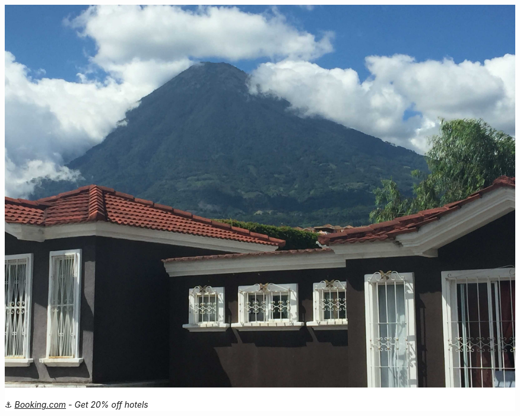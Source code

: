<img src="/img/vacation guatemala (46).jpg">
</picture>
<br>

⚓ <i><a href="https://www.booking.com/index.html?aid=1953880" target="_blank">Booking.com</a> - Get 20% off hotels</i><br>

<picture>
  <source srcset="/img/vacation guatemala (47).webp" type="image/webp">
  <source srcset="/img/vacation guatemala (47).jpg" type="image/jpeg">